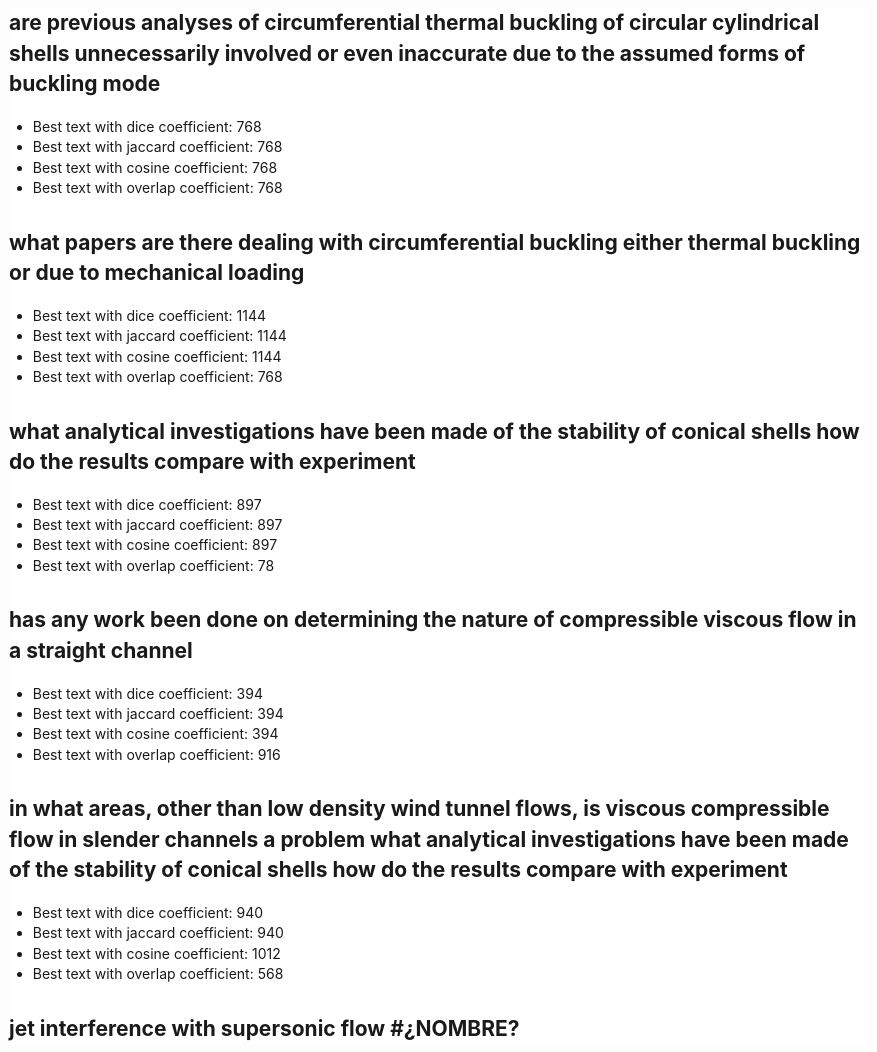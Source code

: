 
##	are previous analyses of circumferential thermal buckling of circular cylindrical shells unnecessarily involved or even inaccurate due to the assumed forms of buckling mode  

- Best text with dice coefficient: 768
- Best text with jaccard coefficient: 768
- Best text with cosine coefficient: 768
- Best text with overlap coefficient: 768


##	what papers are there dealing with circumferential buckling either thermal buckling or due to mechanical loading  

- Best text with dice coefficient: 1144
- Best text with jaccard coefficient: 1144
- Best text with cosine coefficient: 1144
- Best text with overlap coefficient: 768


##	what analytical investigations have been made of the stability of conical shells how do the results compare with experiment  

- Best text with dice coefficient: 897
- Best text with jaccard coefficient: 897
- Best text with cosine coefficient: 897
- Best text with overlap coefficient: 78


##	has any work been done on determining the nature of compressible viscous flow in a straight channel  

- Best text with dice coefficient: 394
- Best text with jaccard coefficient: 394
- Best text with cosine coefficient: 394
- Best text with overlap coefficient: 916


##	in what areas, other than low density wind tunnel flows, is viscous compressible flow in slender channels a problem what analytical investigations have been made of the stability of conical shells how do the results compare with experiment  

- Best text with dice coefficient: 940
- Best text with jaccard coefficient: 940
- Best text with cosine coefficient: 1012
- Best text with overlap coefficient: 568


##	jet interference with supersonic flow #¿NOMBRE?
